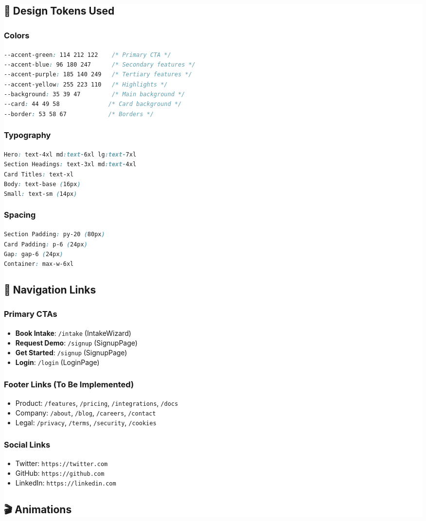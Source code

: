 ## 🎨 Design Tokens Used

### Colors
```css
--accent-green: 114 212 122    /* Primary CTA */
--accent-blue: 96 180 247      /* Secondary features */
--accent-purple: 185 140 249   /* Tertiary features */
--accent-yellow: 255 223 110   /* Highlights */
--background: 35 39 47         /* Main background */
--card: 44 49 58              /* Card background */
--border: 53 58 67            /* Borders */
```

### Typography
```css
Hero: text-4xl md:text-6xl lg:text-7xl
Section Headings: text-3xl md:text-4xl
Card Titles: text-xl
Body: text-base (16px)
Small: text-sm (14px)
```

### Spacing
```css
Section Padding: py-20 (80px)
Card Padding: p-6 (24px)
Gap: gap-6 (24px)
Container: max-w-6xl
```

## 🔗 Navigation Links

### Primary CTAs
- **Book Intake**: `/intake` (IntakeWizard)
- **Request Demo**: `/signup` (SignupPage)
- **Get Started**: `/signup` (SignupPage)
- **Login**: `/login` (LoginPage)

### Footer Links (To Be Implemented)
- Product: `/features`, `/pricing`, `/integrations`, `/docs`
- Company: `/about`, `/blog`, `/careers`, `/contact`
- Legal: `/privacy`, `/terms`, `/security`, `/cookies`

### Social Links
- Twitter: `https://twitter.com`
- GitHub: `https://github.com`
- LinkedIn: `https://linkedin.com`

## 🎬 Animations
